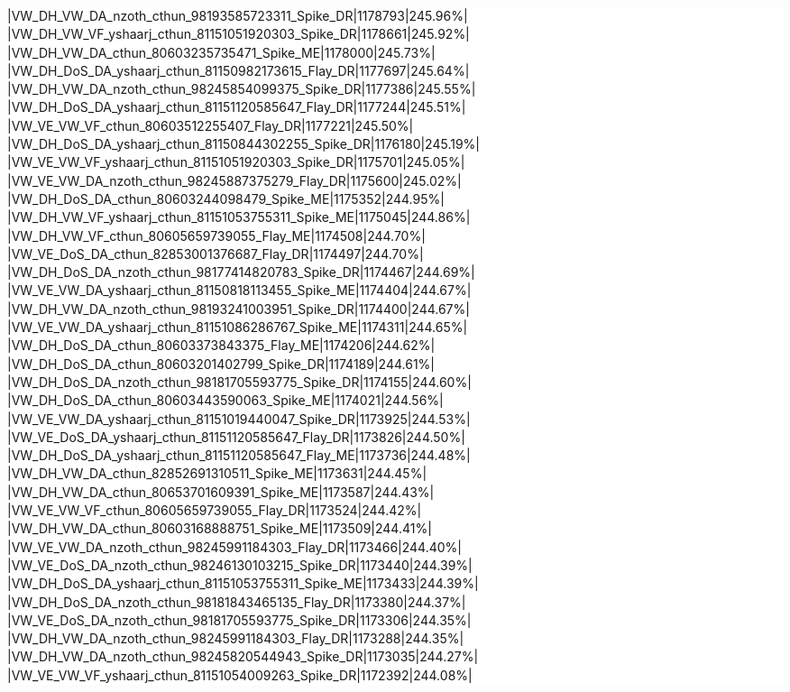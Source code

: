 |VW_DH_VW_DA_nzoth_cthun_98193585723311_Spike_DR|1178793|245.96%|
|VW_DH_VW_VF_yshaarj_cthun_81151051920303_Spike_DR|1178661|245.92%|
|VW_DH_VW_DA_cthun_80603235735471_Spike_ME|1178000|245.73%|
|VW_DH_DoS_DA_yshaarj_cthun_81150982173615_Flay_DR|1177697|245.64%|
|VW_DH_VW_DA_nzoth_cthun_98245854099375_Spike_DR|1177386|245.55%|
|VW_DH_DoS_DA_yshaarj_cthun_81151120585647_Flay_DR|1177244|245.51%|
|VW_VE_VW_VF_cthun_80603512255407_Flay_DR|1177221|245.50%|
|VW_DH_DoS_DA_yshaarj_cthun_81150844302255_Spike_DR|1176180|245.19%|
|VW_VE_VW_VF_yshaarj_cthun_81151051920303_Spike_DR|1175701|245.05%|
|VW_VE_VW_DA_nzoth_cthun_98245887375279_Flay_DR|1175600|245.02%|
|VW_DH_DoS_DA_cthun_80603244098479_Spike_ME|1175352|244.95%|
|VW_DH_VW_VF_yshaarj_cthun_81151053755311_Spike_ME|1175045|244.86%|
|VW_DH_VW_VF_cthun_80605659739055_Flay_ME|1174508|244.70%|
|VW_VE_DoS_DA_cthun_82853001376687_Flay_DR|1174497|244.70%|
|VW_DH_DoS_DA_nzoth_cthun_98177414820783_Spike_DR|1174467|244.69%|
|VW_VE_VW_DA_yshaarj_cthun_81150818113455_Spike_ME|1174404|244.67%|
|VW_DH_VW_DA_nzoth_cthun_98193241003951_Spike_DR|1174400|244.67%|
|VW_VE_VW_DA_yshaarj_cthun_81151086286767_Spike_ME|1174311|244.65%|
|VW_DH_DoS_DA_cthun_80603373843375_Flay_ME|1174206|244.62%|
|VW_DH_DoS_DA_cthun_80603201402799_Spike_DR|1174189|244.61%|
|VW_DH_DoS_DA_nzoth_cthun_98181705593775_Spike_DR|1174155|244.60%|
|VW_DH_DoS_DA_cthun_80603443590063_Spike_ME|1174021|244.56%|
|VW_VE_VW_DA_yshaarj_cthun_81151019440047_Spike_DR|1173925|244.53%|
|VW_VE_DoS_DA_yshaarj_cthun_81151120585647_Flay_DR|1173826|244.50%|
|VW_DH_DoS_DA_yshaarj_cthun_81151120585647_Flay_ME|1173736|244.48%|
|VW_DH_VW_DA_cthun_82852691310511_Spike_ME|1173631|244.45%|
|VW_DH_VW_DA_cthun_80653701609391_Spike_ME|1173587|244.43%|
|VW_VE_VW_VF_cthun_80605659739055_Flay_DR|1173524|244.42%|
|VW_DH_VW_DA_cthun_80603168888751_Spike_ME|1173509|244.41%|
|VW_VE_VW_DA_nzoth_cthun_98245991184303_Flay_DR|1173466|244.40%|
|VW_VE_DoS_DA_nzoth_cthun_98246130103215_Spike_DR|1173440|244.39%|
|VW_DH_DoS_DA_yshaarj_cthun_81151053755311_Spike_ME|1173433|244.39%|
|VW_DH_DoS_DA_nzoth_cthun_98181843465135_Flay_DR|1173380|244.37%|
|VW_VE_DoS_DA_nzoth_cthun_98181705593775_Spike_DR|1173306|244.35%|
|VW_DH_VW_DA_nzoth_cthun_98245991184303_Flay_DR|1173288|244.35%|
|VW_DH_VW_DA_nzoth_cthun_98245820544943_Spike_DR|1173035|244.27%|
|VW_VE_VW_VF_yshaarj_cthun_81151054009263_Spike_DR|1172392|244.08%|